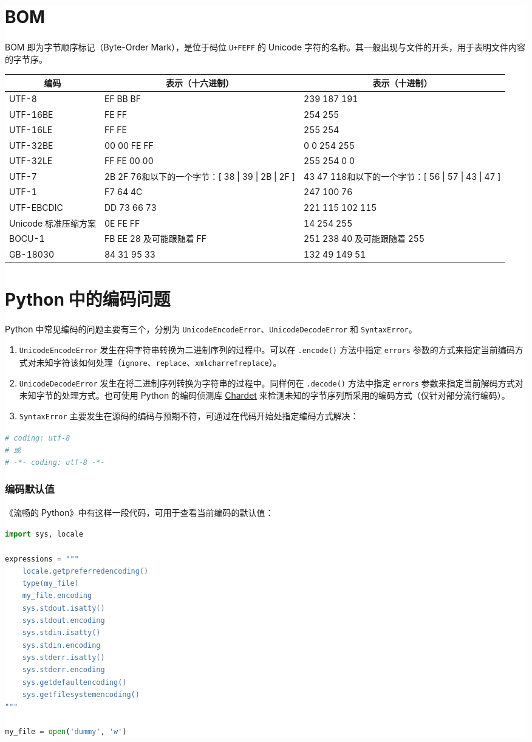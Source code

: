 # BOM

BOM 即为字节顺序标记（Byte-Order Mark），是位于码位 `U+FEFF` 的 Unicode 字符的名称。其一般出现与文件的开头，用于表明文件内容的字节序。

| 编码                 | 表示（十六进制）                                   | 表示（十进制）                                      |
| -------------------- | -------------------------------------------------- | --------------------------------------------------- |
| UTF-8                | EF BB BF                                           | 239 187 191                                         |
| UTF-16BE             | FE FF                                              | 254 255                                             |
| UTF-16LE             | FF FE                                              | 255 254                                             |
| UTF-32BE             | 00 00 FE FF                                        | 0 0 254 255                                         |
| UTF-32LE             | FF FE 00 00                                        | 255 254 0 0                                         |
| UTF-7                | 2B 2F 76和以下的一个字节：[ 38 \| 39 \| 2B \| 2F ] | 43 47 118和以下的一个字节：[ 56 \| 57 \| 43 \| 47 ] |
| UTF-1                | F7 64 4C                                           | 247 100 76                                          |
| UTF-EBCDIC           | DD 73 66 73                                        | 221 115 102 115                                     |
| Unicode 标准压缩方案 | 0E FE FF                                           | 14 254 255                                          |
| BOCU-1               | FB EE 28 及可能跟随着 FF                           | 251 238 40 及可能跟随着 255                         |
| GB-18030             | 84 31 95 33                                        | 132 49 149 51                                       |

# Python 中的编码问题

Python 中常见编码的问题主要有三个，分别为 `UnicodeEncodeError`、`UnicodeDecodeError` 和 `SyntaxError`。

1. `UnicodeEncodeError` 发生在将字符串转换为二进制序列的过程中。可以在 `.encode()` 方法中指定 `errors` 参数的方式来指定当前编码方式对未知字符该如何处理（`ignore`、`replace`、`xmlcharrefreplace`）。

2. `UnicodeDecodeError` 发生在将二进制序列转换为字符串的过程中。同样何在 `.decode()` 方法中指定 `errors` 参数来指定当前解码方式对未知字节的处理方式。也可使用 Python 的编码侦测库 [Chardet](https://pypi.python.org/pypi/chardet) 来检测未知的字节序列所采用的编码方式（仅针对部分流行编码）。

3. `SyntaxError` 主要发生在源码的编码与预期不符，可通过在代码开始处指定编码方式解决：

```python
# coding: utf-8
# 或
# -*- coding: utf-8 -*-
```

### 编码默认值

《流畅的 Python》中有这样一段代码，可用于查看当前编码的默认值：

```python
import sys, locale

expressions = """
    locale.getpreferredencoding()
    type(my_file)
    my_file.encoding
    sys.stdout.isatty()
    sys.stdout.encoding
    sys.stdin.isatty()
    sys.stdin.encoding
    sys.stderr.isatty()
    sys.stderr.encoding
    sys.getdefaultencoding()
    sys.getfilesystemencoding()
"""

my_file = open('dummy', 'w')
```